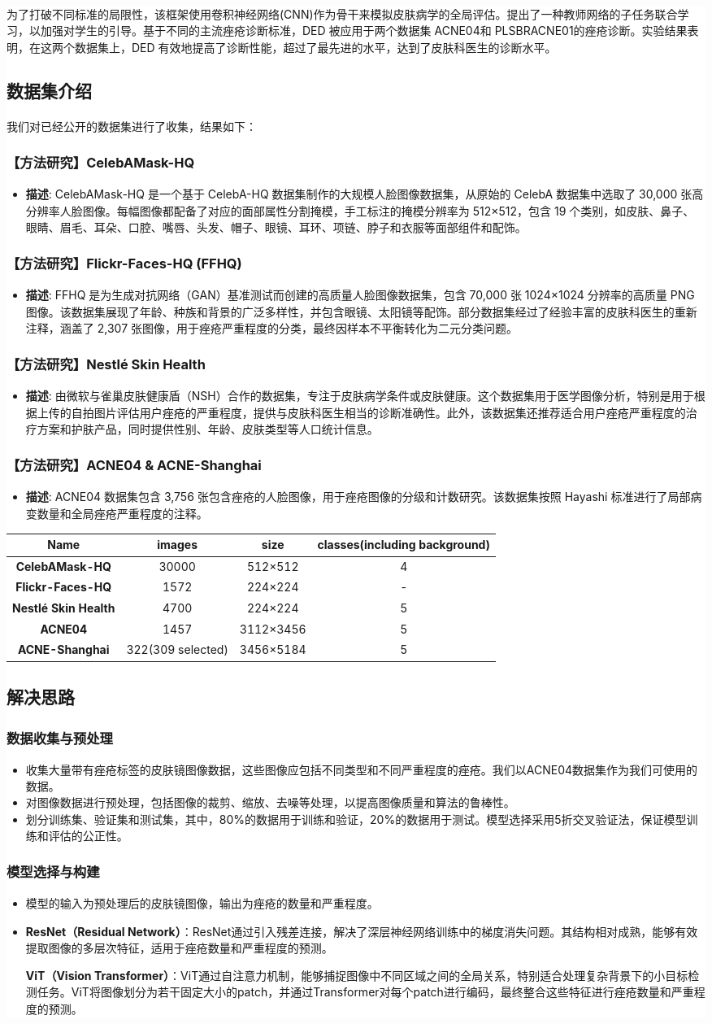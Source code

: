 为了打破不同标准的局限性，该框架使用卷积神经网络(CNN)作为骨干来模拟皮肤病学的全局评估。提出了一种教师网络的子任务联合学习，以加强对学生的引导。基于不同的主流痤疮诊断标准，DED 被应用于两个数据集 ACNE04和 PLSBRACNE01的痤疮诊断。实验结果表明，在这两个数据集上，DED 有效地提高了诊断性能，超过了最先进的水平，达到了皮肤科医生的诊断水平。

## 数据集介绍

我们对已经公开的数据集进行了收集，结果如下：

### 【方法研究】**CelebAMask-HQ**

- **描述**: CelebAMask-HQ 是一个基于 CelebA-HQ 数据集制作的大规模人脸图像数据集，从原始的 CelebA 数据集中选取了 30,000 张高分辨率人脸图像。每幅图像都配备了对应的面部属性分割掩模，手工标注的掩模分辨率为 512×512，包含 19 个类别，如皮肤、鼻子、眼睛、眉毛、耳朵、口腔、嘴唇、头发、帽子、眼镜、耳环、项链、脖子和衣服等面部组件和配饰。

### 【方法研究】**Flickr-Faces-HQ (FFHQ)**

- **描述**: FFHQ 是为生成对抗网络（GAN）基准测试而创建的高质量人脸图像数据集，包含 70,000 张 1024×1024 分辨率的高质量 PNG 图像。该数据集展现了年龄、种族和背景的广泛多样性，并包含眼镜、太阳镜等配饰。部分数据集经过了经验丰富的皮肤科医生的重新注释，涵盖了 2,307 张图像，用于痤疮严重程度的分类，最终因样本不平衡转化为二元分类问题。

### 【方法研究】**Nestlé Skin Health**

- **描述**: 由微软与雀巢皮肤健康盾（NSH）合作的数据集，专注于皮肤病学条件或皮肤健康。这个数据集用于医学图像分析，特别是用于根据上传的自拍图片评估用户痤疮的严重程度，提供与皮肤科医生相当的诊断准确性。此外，该数据集还推荐适合用户痤疮严重程度的治疗方案和护肤产品，同时提供性别、年龄、皮肤类型等人口统计信息。

### 【方法研究】**ACNE04 & ACNE-Shanghai**

- **描述**: ACNE04 数据集包含 3,756 张包含痤疮的人脸图像，用于痤疮图像的分级和计数研究。该数据集按照 Hayashi 标准进行了局部病变数量和全局痤疮严重程度的注释。

|        **Name**        |    **images**     | **size**  | **classes(including background)** |
| :--------------------: | :---------------: | :-------: | :-------------------------------: |
|   **CelebAMask-HQ**    |       30000       |  512×512  |                 4                 |
|  **Flickr-Faces-HQ**   |       1572        |  224×224  |                 -                 |
| **Nestlé Skin Health** |       4700        |  224×224  |                 5                 |
|       **ACNE04**       |       1457        | 3112×3456 |                 5                 |
|   **ACNE-Shanghai**    | 322(309 selected) | 3456×5184 |                 5                 |

## 解决思路

### 数据收集与预处理

- 收集大量带有痤疮标签的皮肤镜图像数据，这些图像应包括不同类型和不同严重程度的痤疮。我们以ACNE04数据集作为我们可使用的数据。
- 对图像数据进行预处理，包括图像的裁剪、缩放、去噪等处理，以提高图像质量和算法的鲁棒性。
- 划分训练集、验证集和测试集，其中，80%的数据用于训练和验证，20%的数据用于测试。模型选择采用5折交叉验证法，保证模型训练和评估的公正性。

### 模型选择与构建

- 模型的输入为预处理后的皮肤镜图像，输出为痤疮的数量和严重程度。
- **ResNet（Residual Network）**：ResNet通过引入残差连接，解决了深层神经网络训练中的梯度消失问题。其结构相对成熟，能够有效提取图像的多层次特征，适用于痤疮数量和严重程度的预测。

  **ViT（Vision Transformer）**：ViT通过自注意力机制，能够捕捉图像中不同区域之间的全局关系，特别适合处理复杂背景下的小目标检测任务。ViT将图像划分为若干固定大小的patch，并通过Transformer对每个patch进行编码，最终整合这些特征进行痤疮数量和严重程度的预测。
